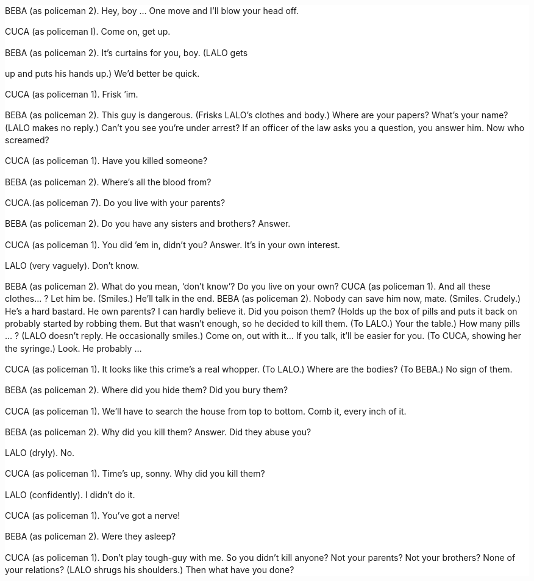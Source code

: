 BEBA (as policeman 2). Hey, boy … One move and I’ll blow your head off.

CUCA (as policeman I). Come on, get up.

BEBA (as policeman 2). It’s curtains for you, boy. (LALO gets

up and puts his hands up.) We’d better be quick.

CUCA (as policeman 1). Frisk ’im.

BEBA (as policeman 2). This guy is dangerous. (Frisks LALO’s clothes and
body.) Where are your papers? What’s your name? (LALO makes no reply.)
Can’t you see you’re under arrest? If an officer of the law asks you a
question, you answer him. Now who screamed?

CUCA (as policeman 1). Have you killed someone?

BEBA (as policeman 2). Where’s all the blood from?

CUCA.(as policeman 7). Do you live with your parents?

BEBA (as policeman 2). Do you have any sisters and brothers? Answer.

CUCA (as policeman 1). You did ’em in, didn’t you? Answer. It’s in your
own interest.

LALO (very vaguely). Don’t know.

BEBA (as policeman 2). What do you mean, ‘don’t know’? Do you live on
your own? CUCA (as policeman 1). And all these clothes… ? Let him be.
(Smiles.) He’ll talk in the end. BEBA (as policeman 2). Nobody can save
him now, mate. (Smiles. Crudely.) He’s a hard bastard. He own parents? I
can hardly believe it. Did you poison them? (Holds up the box of pills
and puts it back on probably started by robbing them. But that wasn’t
enough, so he decided to kill them. (To LALO.) Your the table.) How many
pills … ? (LALO doesn’t reply. He occasionally smiles.) Come on, out
with it… If you talk, it’ll be easier for you. (To CUCA, showing her the
syringe.) Look. He probably …

CUCA (as policeman 1). It looks like this crime’s a real whopper. (To
LALO.) Where are the bodies? (To BEBA.) No sign of them.

BEBA (as policeman 2). Where did you hide them? Did you bury them?

CUCA (as policeman 1). We’ll have to search the house from top to
bottom. Comb it, every inch of it.

BEBA (as policeman 2). Why did you kill them? Answer. Did they abuse
you?

LALO (dryly). No.

CUCA (as policeman 1). Time’s up, sonny. Why did you kill them?

LALO (confidently). I didn’t do it.

CUCA (as policeman 1). You’ve got a nerve!

BEBA (as policeman 2). Were they asleep?

CUCA (as policeman 1). Don’t play tough-guy with me. So you didn’t kill
anyone? Not your parents? Not your brothers? None of your relations?
(LALO shrugs his shoulders.) Then what have you done?
